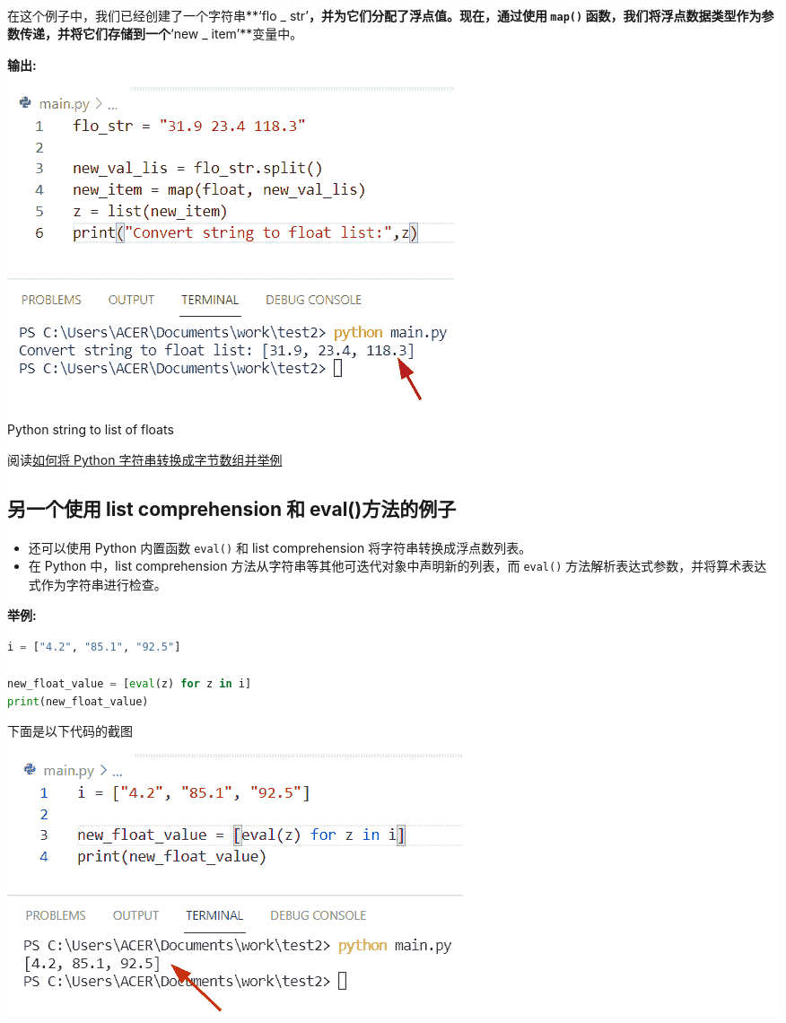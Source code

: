 在这个例子中，我们已经创建了一个字符串**‘flo _ str’**，并为它们分配了浮点值。现在，通过使用 `map()` 函数，我们将浮点数据类型作为参数传递，并将它们存储到一个**‘new _ item’**变量中。

**输出:**

![Python string to list of floats](img/718b12beed30606000dbcfa13eb2b340.png "Python string to list of floats")

Python string to list of floats

阅读[如何将 Python 字符串转换成字节数组并举例](https://pythonguides.com/python-string-to-byte-array/)

## 另一个使用 list comprehension 和 eval()方法的例子

*   还可以使用 Python 内置函数 `eval()` 和 list comprehension 将字符串转换成浮点数列表。
*   在 Python 中，list comprehension 方法从字符串等其他可迭代对象中声明新的列表，而 `eval()` 方法解析表达式参数，并将算术表达式作为字符串进行检查。

**举例:**

```py
i = ["4.2", "85.1", "92.5"]

new_float_value = [eval(z) for z in i]
print(new_float_value)
```

下面是以下代码的截图

![Python string to list of floats](img/92f5c40cecbf9f56665ab9f6ece32c25.png "Python string to list of floats")
